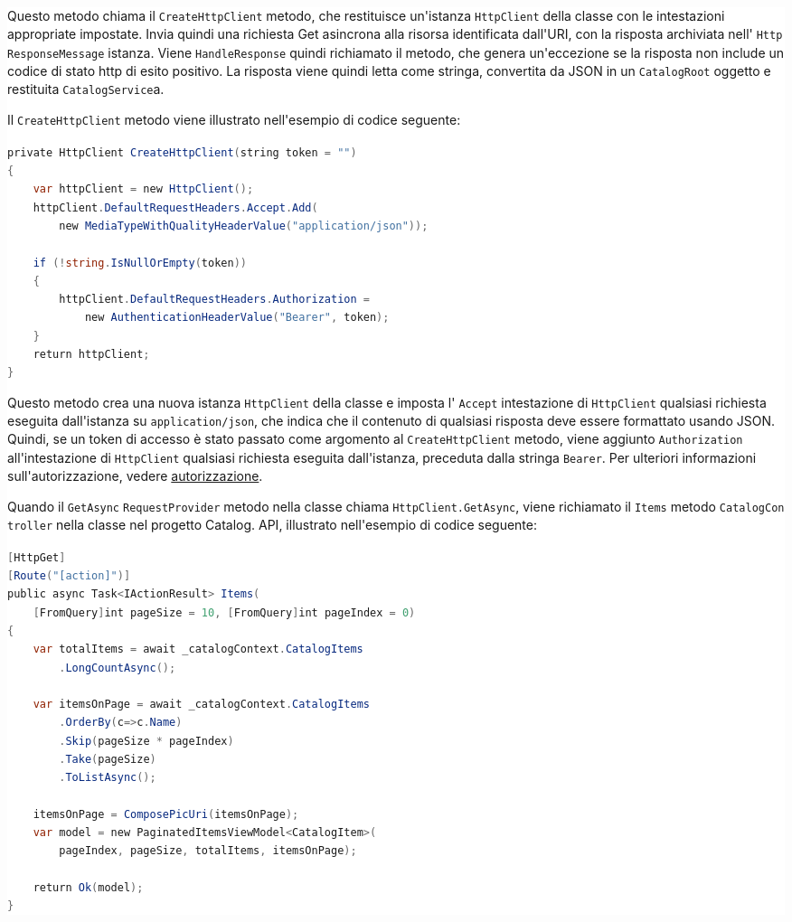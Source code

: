 Questo metodo chiama il `CreateHttpClient` metodo, che restituisce un'istanza `HttpClient` della classe con le intestazioni appropriate impostate. Invia quindi una richiesta Get asincrona alla risorsa identificata dall'URI, con la risposta archiviata nell' `HttpResponseMessage` istanza. Viene `HandleResponse` quindi richiamato il metodo, che genera un'eccezione se la risposta non include un codice di stato http di esito positivo. La risposta viene quindi letta come stringa, convertita da JSON in un `CatalogRoot` oggetto e restituita `CatalogService`a.

Il `CreateHttpClient` metodo viene illustrato nell'esempio di codice seguente:

```csharp
private HttpClient CreateHttpClient(string token = "")  
{  
    var httpClient = new HttpClient();  
    httpClient.DefaultRequestHeaders.Accept.Add(  
        new MediaTypeWithQualityHeaderValue("application/json"));  

    if (!string.IsNullOrEmpty(token))  
    {  
        httpClient.DefaultRequestHeaders.Authorization =   
            new AuthenticationHeaderValue("Bearer", token);  
    }  
    return httpClient;  
}
```

Questo metodo crea una nuova istanza `HttpClient` della classe e imposta l' `Accept` intestazione di `HttpClient` qualsiasi richiesta eseguita dall'istanza su `application/json`, che indica che il contenuto di qualsiasi risposta deve essere formattato usando JSON. Quindi, se un token di accesso è stato passato come argomento al `CreateHttpClient` metodo, viene aggiunto `Authorization` all'intestazione di `HttpClient` qualsiasi richiesta eseguita dall'istanza, preceduta dalla stringa `Bearer`. Per ulteriori informazioni sull'autorizzazione, vedere [autorizzazione](~/xamarin-forms/enterprise-application-patterns/authentication-and-authorization.md#authorization).

Quando il `GetAsync` `RequestProvider` metodo nella classe chiama `HttpClient.GetAsync`, viene richiamato il `Items` metodo `CatalogController` nella classe nel progetto Catalog. API, illustrato nell'esempio di codice seguente:

```csharp
[HttpGet]  
[Route("[action]")]  
public async Task<IActionResult> Items(  
    [FromQuery]int pageSize = 10, [FromQuery]int pageIndex = 0)  
{  
    var totalItems = await _catalogContext.CatalogItems  
        .LongCountAsync();  

    var itemsOnPage = await _catalogContext.CatalogItems  
        .OrderBy(c=>c.Name)  
        .Skip(pageSize * pageIndex)  
        .Take(pageSize)  
        .ToListAsync();  

    itemsOnPage = ComposePicUri(itemsOnPage);  
    var model = new PaginatedItemsViewModel<CatalogItem>(  
        pageIndex, pageSize, totalItems, itemsOnPage);             

    return Ok(model);  
}
```
